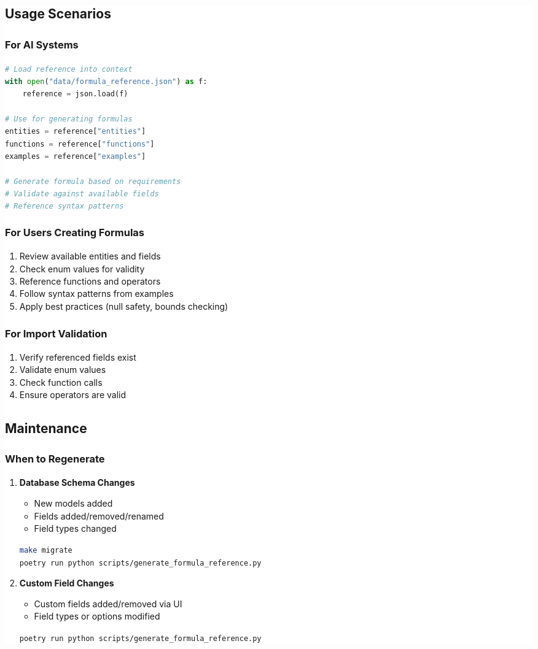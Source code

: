 ## Usage Scenarios

### For AI Systems
```python
# Load reference into context
with open("data/formula_reference.json") as f:
    reference = json.load(f)

# Use for generating formulas
entities = reference["entities"]
functions = reference["functions"]
examples = reference["examples"]

# Generate formula based on requirements
# Validate against available fields
# Reference syntax patterns
```

### For Users Creating Formulas
1. Review available entities and fields
2. Check enum values for validity
3. Reference functions and operators
4. Follow syntax patterns from examples
5. Apply best practices (null safety, bounds checking)

### For Import Validation
1. Verify referenced fields exist
2. Validate enum values
3. Check function calls
4. Ensure operators are valid

## Maintenance

### When to Regenerate

1. **Database Schema Changes**
   - New models added
   - Fields added/removed/renamed
   - Field types changed
   ```bash
   make migrate
   poetry run python scripts/generate_formula_reference.py
   ```

2. **Custom Field Changes**
   - Custom fields added/removed via UI
   - Field types or options modified
   ```bash
   poetry run python scripts/generate_formula_reference.py
   ```
